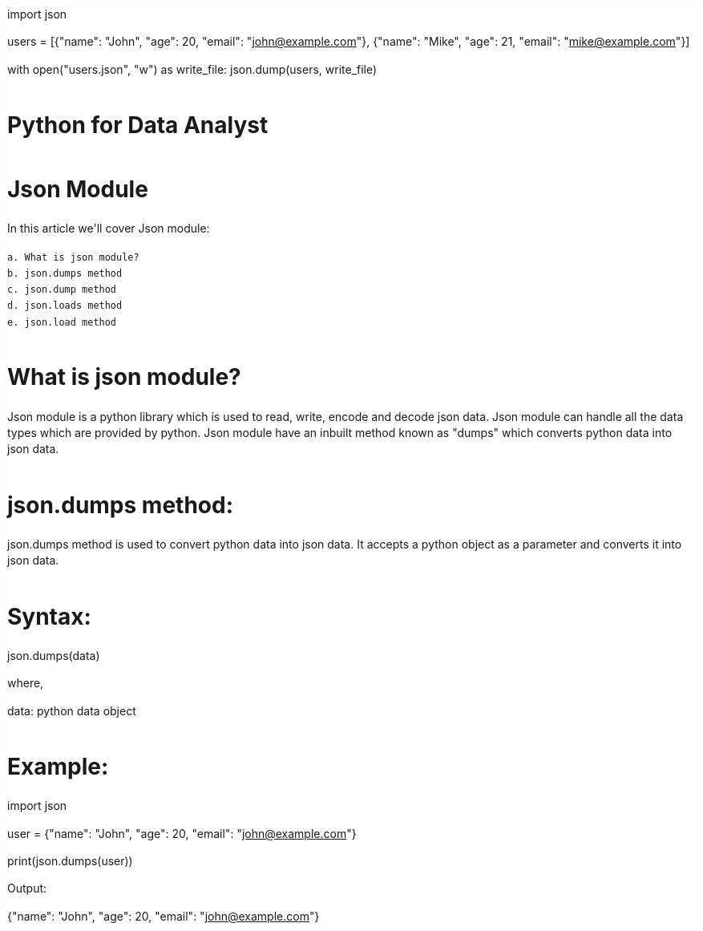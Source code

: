 import json 

users = [{"name": "John", "age": 20, "email": "john@example.com"}, 
		{"name": "Mike", "age": 21, "email": "mike@example.com"}] 

with open("users.json", "w") as write_file: 
	json.dump(users, write_file) 



# Python for Data Analyst
#  Json Module 

In this article we'll cover Json module: 

    a. What is json module? 
    b. json.dumps method 
    c. json.dump method 
    d. json.loads method 
    e. json.load method 

# What is json module? 

Json module is a python library which is used to read, write, encode and decode json data. Json module can handle all the data types which are provided by python. Json module have an inbuilt method known as "dumps" which converts python data into json data. 

# json.dumps method: 

json.dumps method is used to convert python data into json data. It accepts a python object as a parameter and converts it into json data. 

# Syntax: 

json.dumps(data) 

where, 

data: python data object 

# Example: 

import json 

user = {"name": "John", "age": 20, "email": "john@example.com"} 

print(json.dumps(user)) 

Output: 

{"name": "John", "age": 20, "email": "john@example.com"} 
